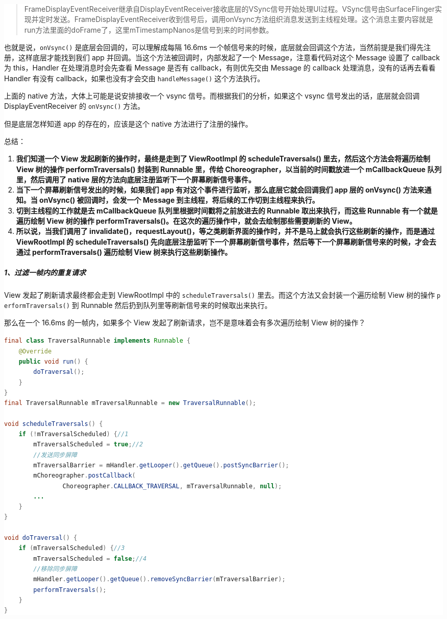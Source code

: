   > FrameDisplayEventReceiver继承自DisplayEventReceiver接收底层的VSync信号开始处理UI过程。VSync信号由SurfaceFlinger实现并定时发送。FrameDisplayEventReceiver收到信号后，调用onVsync方法组织消息发送到主线程处理。这个消息主要内容就是run方法里面的doFrame了，这里mTimestampNanos是信号到来的时间参数。

  也就是说，`onVsync()` 是底层会回调的，可以理解成每隔 16.6ms 一个帧信号来的时候，底层就会回调这个方法，当然前提是我们得先注册，这样底层才能找到我们 app 并回调。当这个方法被回调时，内部发起了一个 Message，注意看代码对这个 Message 设置了 callback 为 this，Handler 在处理消息时会先查看 Message 是否有 callback，有则优先交由 Message 的 callback 处理消息，没有的话再去看看Handler 有没有 callback，如果也没有才会交由 `handleMessage()` 这个方法执行。



上面的 native 方法，大体上可能是说安排接收一个 vsync 信号。而根据我们的分析，如果这个 vsync 信号发出的话，底层就会回调 DisplayEventReceiver 的 `onVsync()` 方法。

但是底层怎样知道 app 的存在的，应该是这个 native 方法进行了注册的操作。



总结：

1. **我们知道一个 View 发起刷新的操作时，最终是走到了 ViewRootImpl 的 scheduleTraversals() 里去，然后这个方法会将遍历绘制 View 树的操作 performTraversals() 封装到 Runnable 里，传给 Choreographer，以当前的时间戳放进一个 mCallbackQueue 队列里，然后调用了 native 层的方法向底层注册监听下一个屏幕刷新信号事件。**
2. **当下一个屏幕刷新信号发出的时候，如果我们 app 有对这个事件进行监听，那么底层它就会回调我们 app 层的 onVsync() 方法来通知。当 onVsync() 被回调时，会发一个 Message 到主线程，将后续的工作切到主线程来执行。**
3. **切到主线程的工作就是去 mCallbackQueue 队列里根据时间戳将之前放进去的 Runnable 取出来执行，而这些 Runnable 有一个就是遍历绘制 View 树的操作 performTraversals()。在这次的遍历操作中，就会去绘制那些需要刷新的 View。**
4. **所以说，当我们调用了 invalidate()，requestLayout()，等之类刷新界面的操作时，并不是马上就会执行这些刷新的操作，而是通过 ViewRootImpl 的 scheduleTraversals() 先向底层注册监听下一个屏幕刷新信号事件，然后等下一个屏幕刷新信号来的时候，才会去通过 performTraversals() 遍历绘制 View 树来执行这些刷新操作。**







##### 1、过滤一帧内的重复请求

View 发起了刷新请求最终都会走到 ViewRootImpl 中的 `scheduleTraversals()` 里去。而这个方法又会封装一个遍历绘制 View 树的操作 `performTraversals()` 到 Runnable 然后扔到队列里等刷新信号来的时候取出来执行。

那么在一个 16.6ms 的一帧内，如果多个 View 发起了刷新请求，岂不是意味着会有多次遍历绘制 View 树的操作？

```java
final class TraversalRunnable implements Runnable {
    @Override
    public void run() {
        doTraversal();
    }
}
final TraversalRunnable mTraversalRunnable = new TraversalRunnable();

void scheduleTraversals() {
	if (!mTraversalScheduled) {//1
		mTraversalScheduled = true;//2
        //发送同步屏障
		mTraversalBarrier = mHandler.getLooper().getQueue().postSyncBarrier();
		mChoreographer.postCallback(
				Choreographer.CALLBACK_TRAVERSAL, mTraversalRunnable, null);
		...
	}
}

void doTraversal() {
    if (mTraversalScheduled) {//3
        mTraversalScheduled = false;//4
        //移除同步屏障
        mHandler.getLooper().getQueue().removeSyncBarrier(mTraversalBarrier);
        performTraversals();
    }
}
```
